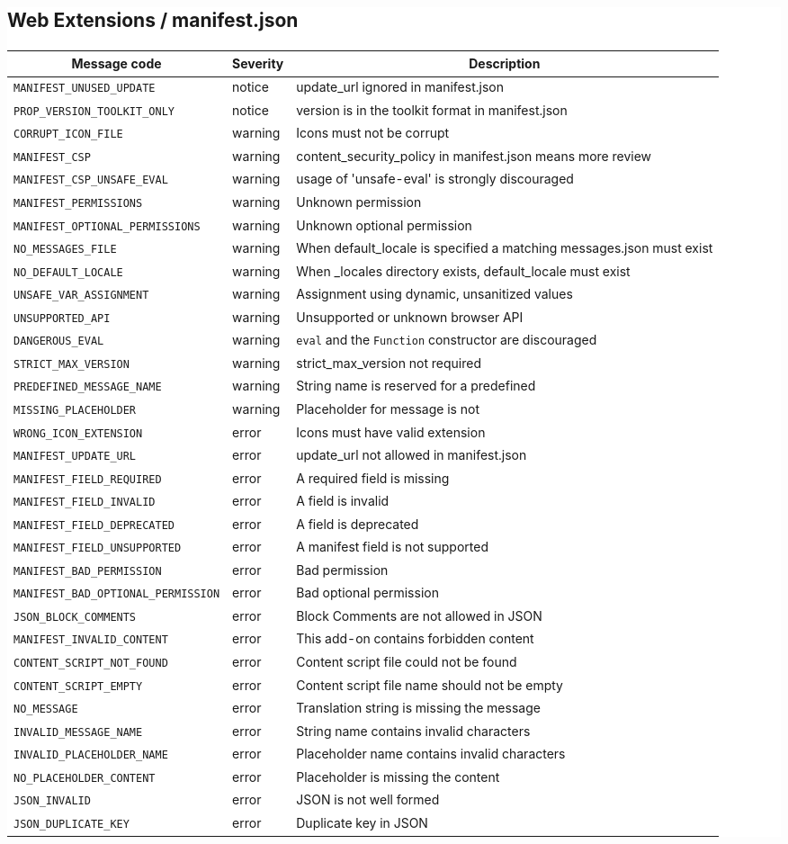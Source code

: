 ## Web Extensions / manifest.json

| Message code                                            | Severity | Description                                                                                     |
| ------------------------------------------------------- | -------- | ----------------------------------------------------------------------------------------------- |
| `MANIFEST_UNUSED_UPDATE`                                | notice   | update_url ignored in manifest.json                                                             |
| `PROP_VERSION_TOOLKIT_ONLY`                             | notice   | version is in the toolkit format in manifest.json                                               |
| `CORRUPT_ICON_FILE`                                     | warning  | Icons must not be corrupt                                                                       |
| `MANIFEST_CSP`                                          | warning  | content_security_policy in manifest.json means more review                                      |
| `MANIFEST_CSP_UNSAFE_EVAL`                              | warning  | usage of 'unsafe-eval' is strongly discouraged                                                  |
| `MANIFEST_PERMISSIONS`                                  | warning  | Unknown permission                                                                              |
| `MANIFEST_OPTIONAL_PERMISSIONS`                         | warning  | Unknown optional permission                                                                     |
| `NO_MESSAGES_FILE`                                      | warning  | When default_locale is specified a matching messages.json must exist                            |
| `NO_DEFAULT_LOCALE`                                     | warning  | When \_locales directory exists, default_locale must exist                                      |
| `UNSAFE_VAR_ASSIGNMENT`                                 | warning  | Assignment using dynamic, unsanitized values                                                    |
| `UNSUPPORTED_API`                                       | warning  | Unsupported or unknown browser API                                                              |
| `DANGEROUS_EVAL`                                        | warning  | `eval` and the `Function` constructor are discouraged                                           |
| `STRICT_MAX_VERSION`                                    | warning  | strict_max_version not required                                                                 |
| `PREDEFINED_MESSAGE_NAME`                               | warning  | String name is reserved for a predefined                                                        |
| `MISSING_PLACEHOLDER`                                   | warning  | Placeholder for message is not                                                                  |
| `WRONG_ICON_EXTENSION`                                  | error    | Icons must have valid extension                                                                 |
| `MANIFEST_UPDATE_URL`                                   | error    | update_url not allowed in manifest.json                                                         |
| `MANIFEST_FIELD_REQUIRED`                               | error    | A required field is missing                                                                     |
| `MANIFEST_FIELD_INVALID`                                | error    | A field is invalid                                                                              |
| `MANIFEST_FIELD_DEPRECATED`                             | error    | A field is deprecated                                                                           |
| `MANIFEST_FIELD_UNSUPPORTED`                            | error    | A manifest field is not supported                                                               |
| `MANIFEST_BAD_PERMISSION`                               | error    | Bad permission                                                                                  |
| `MANIFEST_BAD_OPTIONAL_PERMISSION`                      | error    | Bad optional permission                                                                         |
| `JSON_BLOCK_COMMENTS`                                   | error    | Block Comments are not allowed in JSON                                                          |
| `MANIFEST_INVALID_CONTENT`                              | error    | This add-on contains forbidden content                                                          |
| `CONTENT_SCRIPT_NOT_FOUND`                              | error    | Content script file could not be found                                                          |
| `CONTENT_SCRIPT_EMPTY`                                  | error    | Content script file name should not be empty                                                    |
| `NO_MESSAGE`                                            | error    | Translation string is missing the message                                                       |
| `INVALID_MESSAGE_NAME`                                  | error    | String name contains invalid characters                                                         |
| `INVALID_PLACEHOLDER_NAME`                              | error    | Placeholder name contains invalid characters                                                    |
| `NO_PLACEHOLDER_CONTENT`                                | error    | Placeholder is missing the content                                                              |
| `JSON_INVALID`                                          | error    | JSON is not well formed                                                                         |
| `JSON_DUPLICATE_KEY`                                    | error    | Duplicate key in JSON                                                                           |